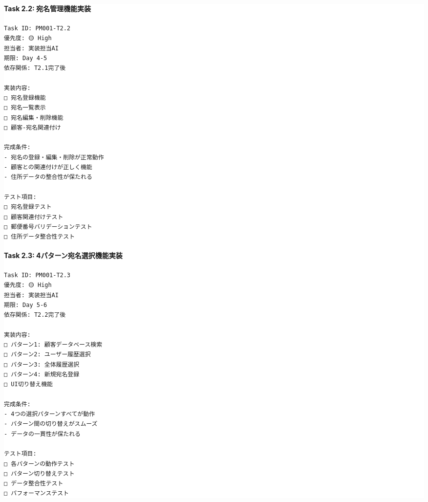 #### Task 2.2: 宛名管理機能実装
```
Task ID: PM001-T2.2
優先度: 🟡 High
担当者: 実装担当AI
期限: Day 4-5
依存関係: T2.1完了後

実装内容:
□ 宛名登録機能
□ 宛名一覧表示
□ 宛名編集・削除機能
□ 顧客-宛名関連付け

完成条件:
- 宛名の登録・編集・削除が正常動作
- 顧客との関連付けが正しく機能
- 住所データの整合性が保たれる

テスト項目:
□ 宛名登録テスト
□ 顧客関連付けテスト
□ 郵便番号バリデーションテスト
□ 住所データ整合性テスト
```

#### Task 2.3: 4パターン宛名選択機能実装
```
Task ID: PM001-T2.3
優先度: 🟡 High
担当者: 実装担当AI
期限: Day 5-6
依存関係: T2.2完了後

実装内容:
□ パターン1: 顧客データベース検索
□ パターン2: ユーザー履歴選択
□ パターン3: 全体履歴選択
□ パターン4: 新規宛名登録
□ UI切り替え機能

完成条件:
- 4つの選択パターンすべてが動作
- パターン間の切り替えがスムーズ
- データの一貫性が保たれる

テスト項目:
□ 各パターンの動作テスト
□ パターン切り替えテスト
□ データ整合性テスト
□ パフォーマンステスト
```
